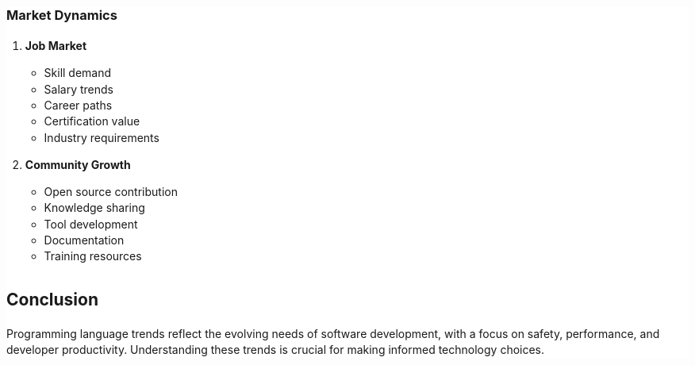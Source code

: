 ### Market Dynamics
1. **Job Market**
   - Skill demand
   - Salary trends
   - Career paths
   - Certification value
   - Industry requirements

2. **Community Growth**
   - Open source contribution
   - Knowledge sharing
   - Tool development
   - Documentation
   - Training resources

## Conclusion
Programming language trends reflect the evolving needs of software development, with a focus on safety, performance, and developer productivity. Understanding these trends is crucial for making informed technology choices.

